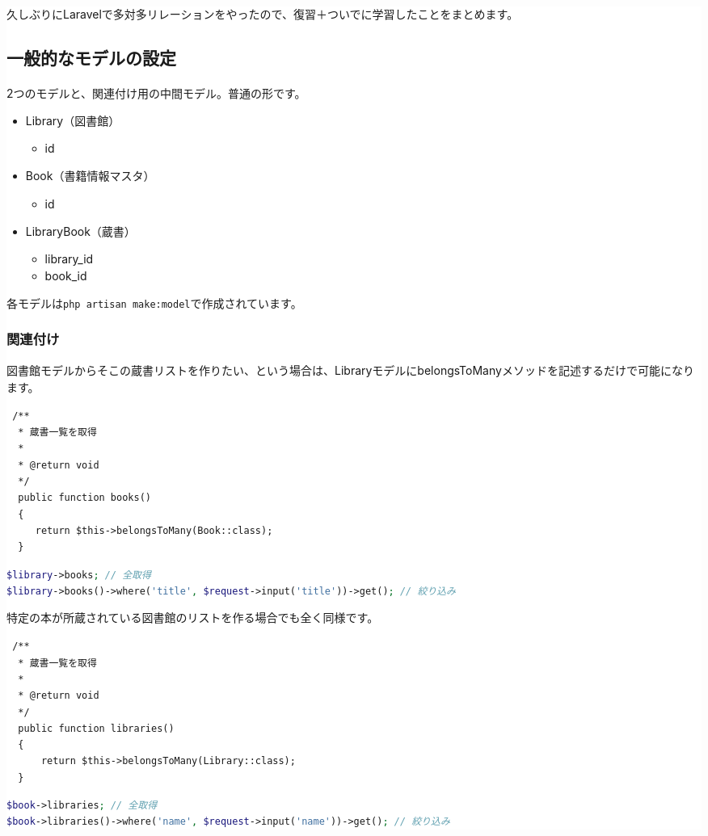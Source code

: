 久しぶりにLaravelで多対多リレーションをやったので、復習＋ついでに学習したことをまとめます。

## 一般的なモデルの設定
2つのモデルと、関連付け用の中間モデル。普通の形です。

- Library（図書館）
  - id

- Book（書籍情報マスタ）
  - id

- LibraryBook（蔵書）
  - library_id
  - book_id

各モデルは`php artisan make:model`で作成されています。

### 関連付け

図書館モデルからそこの蔵書リストを作りたい、という場合は、LibraryモデルにbelongsToManyメソッドを記述するだけで可能になります。

```Library.php
 /**
  * 蔵書一覧を取得
  *
  * @return void
  */
  public function books()
  {
     return $this->belongsToMany(Book::class);
  }
```

```php
$library->books; // 全取得
$library->books()->where('title', $request->input('title'))->get(); // 絞り込み
```

特定の本が所蔵されている図書館のリストを作る場合でも全く同様です。

```Book.php
 /**
  * 蔵書一覧を取得
  *
  * @return void
  */
  public function libraries()
  {
      return $this->belongsToMany(Library::class);
  }
```

```php
$book->libraries; // 全取得
$book->libraries()->where('name', $request->input('name'))->get(); // 絞り込み
```
